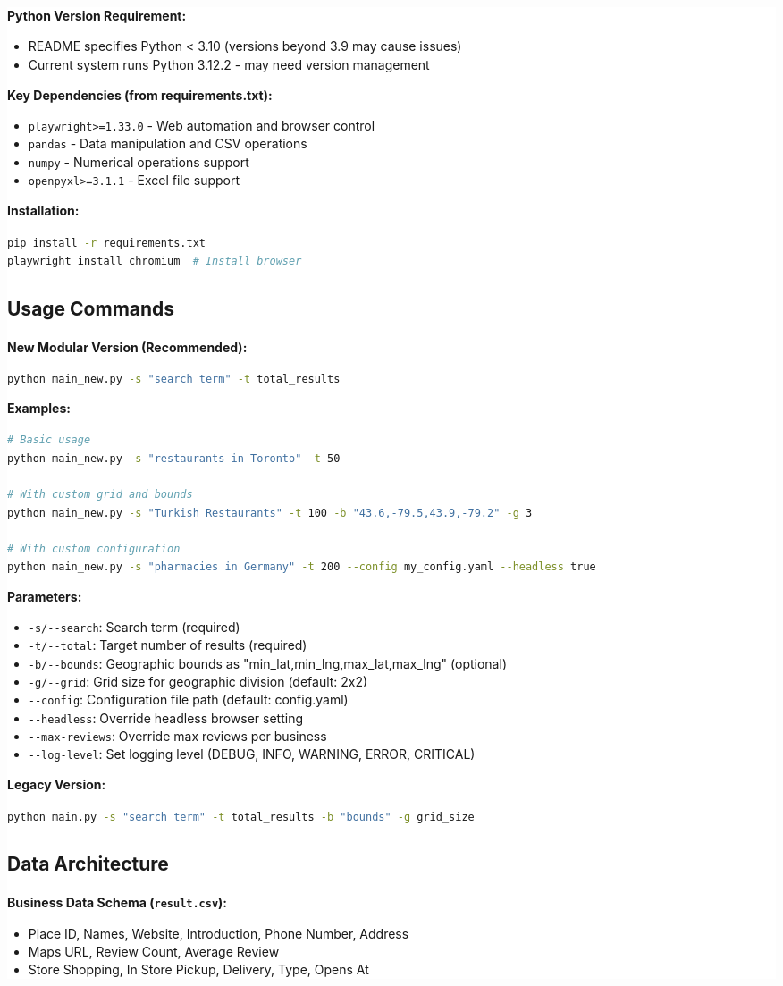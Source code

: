 **Python Version Requirement:**
- README specifies Python < 3.10 (versions beyond 3.9 may cause issues)
- Current system runs Python 3.12.2 - may need version management

**Key Dependencies (from requirements.txt):**
- `playwright>=1.33.0` - Web automation and browser control
- `pandas` - Data manipulation and CSV operations  
- `numpy` - Numerical operations support
- `openpyxl>=3.1.1` - Excel file support

**Installation:**
```bash
pip install -r requirements.txt
playwright install chromium  # Install browser
```

## Usage Commands

**New Modular Version (Recommended):**
```bash
python main_new.py -s "search term" -t total_results
```

**Examples:**
```bash
# Basic usage
python main_new.py -s "restaurants in Toronto" -t 50

# With custom grid and bounds
python main_new.py -s "Turkish Restaurants" -t 100 -b "43.6,-79.5,43.9,-79.2" -g 3

# With custom configuration
python main_new.py -s "pharmacies in Germany" -t 200 --config my_config.yaml --headless true
```

**Parameters:**
- `-s/--search`: Search term (required)
- `-t/--total`: Target number of results (required)
- `-b/--bounds`: Geographic bounds as "min_lat,min_lng,max_lat,max_lng" (optional)
- `-g/--grid`: Grid size for geographic division (default: 2x2)
- `--config`: Configuration file path (default: config.yaml)
- `--headless`: Override headless browser setting
- `--max-reviews`: Override max reviews per business
- `--log-level`: Set logging level (DEBUG, INFO, WARNING, ERROR, CRITICAL)

**Legacy Version:**
```bash
python main.py -s "search term" -t total_results -b "bounds" -g grid_size
```

## Data Architecture

**Business Data Schema (`result.csv`):**
- Place ID, Names, Website, Introduction, Phone Number, Address
- Maps URL, Review Count, Average Review  
- Store Shopping, In Store Pickup, Delivery, Type, Opens At
